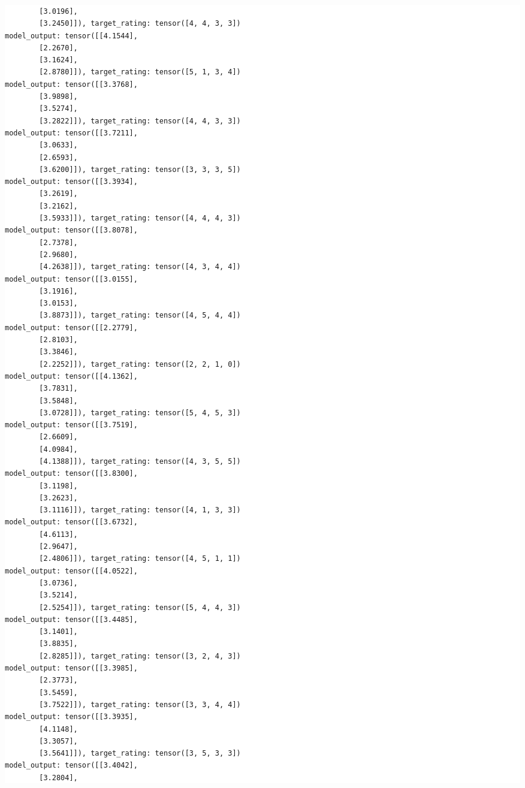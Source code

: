             [3.0196],
            [3.2450]]), target_rating: tensor([4, 4, 3, 3])
    model_output: tensor([[4.1544],
            [2.2670],
            [3.1624],
            [2.8780]]), target_rating: tensor([5, 1, 3, 4])
    model_output: tensor([[3.3768],
            [3.9898],
            [3.5274],
            [3.2822]]), target_rating: tensor([4, 4, 3, 3])
    model_output: tensor([[3.7211],
            [3.0633],
            [2.6593],
            [3.6200]]), target_rating: tensor([3, 3, 3, 5])
    model_output: tensor([[3.3934],
            [3.2619],
            [3.2162],
            [3.5933]]), target_rating: tensor([4, 4, 4, 3])
    model_output: tensor([[3.8078],
            [2.7378],
            [2.9680],
            [4.2638]]), target_rating: tensor([4, 3, 4, 4])
    model_output: tensor([[3.0155],
            [3.1916],
            [3.0153],
            [3.8873]]), target_rating: tensor([4, 5, 4, 4])
    model_output: tensor([[2.2779],
            [2.8103],
            [3.3846],
            [2.2252]]), target_rating: tensor([2, 2, 1, 0])
    model_output: tensor([[4.1362],
            [3.7831],
            [3.5848],
            [3.0728]]), target_rating: tensor([5, 4, 5, 3])
    model_output: tensor([[3.7519],
            [2.6609],
            [4.0984],
            [4.1388]]), target_rating: tensor([4, 3, 5, 5])
    model_output: tensor([[3.8300],
            [3.1198],
            [3.2623],
            [3.1116]]), target_rating: tensor([4, 1, 3, 3])
    model_output: tensor([[3.6732],
            [4.6113],
            [2.9647],
            [2.4806]]), target_rating: tensor([4, 5, 1, 1])
    model_output: tensor([[4.0522],
            [3.0736],
            [3.5214],
            [2.5254]]), target_rating: tensor([5, 4, 4, 3])
    model_output: tensor([[3.4485],
            [3.1401],
            [3.8835],
            [2.8285]]), target_rating: tensor([3, 2, 4, 3])
    model_output: tensor([[3.3985],
            [2.3773],
            [3.5459],
            [3.7522]]), target_rating: tensor([3, 3, 4, 4])
    model_output: tensor([[3.3935],
            [4.1148],
            [3.3057],
            [3.5641]]), target_rating: tensor([3, 5, 3, 3])
    model_output: tensor([[3.4042],
            [3.2804],